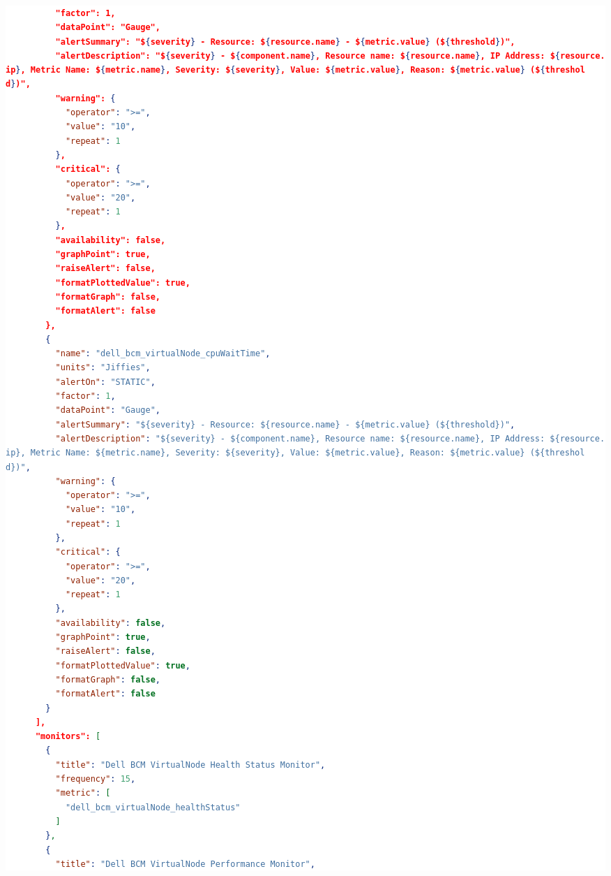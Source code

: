 ```json
          "factor": 1,
          "dataPoint": "Gauge",
          "alertSummary": "${severity} - Resource: ${resource.name} - ${metric.value} (${threshold})",
          "alertDescription": "${severity} - ${component.name}, Resource name: ${resource.name}, IP Address: ${resource.ip}, Metric Name: ${metric.name}, Severity: ${severity}, Value: ${metric.value}, Reason: ${metric.value} (${threshold})",
          "warning": {
            "operator": ">=",
            "value": "10",
            "repeat": 1
          },
          "critical": {
            "operator": ">=",
            "value": "20",
            "repeat": 1
          },
          "availability": false,
          "graphPoint": true,
          "raiseAlert": false,
          "formatPlottedValue": true,
          "formatGraph": false,
          "formatAlert": false
        },
        {
          "name": "dell_bcm_virtualNode_cpuWaitTime",
          "units": "Jiffies",
          "alertOn": "STATIC",
          "factor": 1,
          "dataPoint": "Gauge",
          "alertSummary": "${severity} - Resource: ${resource.name} - ${metric.value} (${threshold})",
          "alertDescription": "${severity} - ${component.name}, Resource name: ${resource.name}, IP Address: ${resource.ip}, Metric Name: ${metric.name}, Severity: ${severity}, Value: ${metric.value}, Reason: ${metric.value} (${threshold})",
          "warning": {
            "operator": ">=",
            "value": "10",
            "repeat": 1
          },
          "critical": {
            "operator": ">=",
            "value": "20",
            "repeat": 1
          },
          "availability": false,
          "graphPoint": true,
          "raiseAlert": false,
          "formatPlottedValue": true,
          "formatGraph": false,
          "formatAlert": false
        }
      ],
      "monitors": [
        {
          "title": "Dell BCM VirtualNode Health Status Monitor",
          "frequency": 15,
          "metric": [
            "dell_bcm_virtualNode_healthStatus"
          ]
        },
        {
          "title": "Dell BCM VirtualNode Performance Monitor",
```